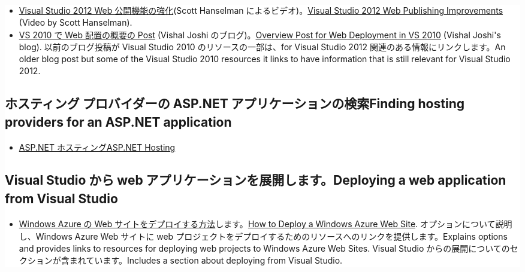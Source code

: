 - <span data-ttu-id="d9200-132">[Visual Studio 2012 Web 公開機能の強化](../visual-studio/overview/2012/visual-studio-2012-web-publishing-improvements.md)(Scott Hanselman によるビデオ)。</span><span class="sxs-lookup"><span data-stu-id="d9200-132">[Visual Studio 2012 Web Publishing Improvements](../visual-studio/overview/2012/visual-studio-2012-web-publishing-improvements.md) (Video by Scott Hanselman).</span></span>
- <span data-ttu-id="d9200-133">[VS 2010 で Web 配置の概要の Post](http://vishaljoshi.blogspot.com/2009/09/overview-post-for-web-deployment-in-vs.html) (Vishal Joshi のブログ)。</span><span class="sxs-lookup"><span data-stu-id="d9200-133">[Overview Post for Web Deployment in VS 2010](http://vishaljoshi.blogspot.com/2009/09/overview-post-for-web-deployment-in-vs.html) (Vishal Joshi's blog).</span></span> <span data-ttu-id="d9200-134">以前のブログ投稿が Visual Studio 2010 のリソースの一部は、for Visual Studio 2012 関連のある情報にリンクします。</span><span class="sxs-lookup"><span data-stu-id="d9200-134">An older blog post but some of the Visual Studio 2010 resources it links to have information that is still relevant for Visual Studio 2012.</span></span>


<a id="findinghosting"></a>


## <a name="finding-hosting-providers-for-an-aspnet-application"></a><span data-ttu-id="d9200-135">ホスティング プロバイダーの ASP.NET アプリケーションの検索</span><span class="sxs-lookup"><span data-stu-id="d9200-135">Finding hosting providers for an ASP.NET application</span></span>

- [<span data-ttu-id="d9200-136">ASP.NET ホスティング</span><span class="sxs-lookup"><span data-stu-id="d9200-136">ASP.NET Hosting</span></span>](https://asp.net/hosting)


<a id="fromvs"></a>


## <a name="deploying-a-web-application-from-visual-studio"></a><span data-ttu-id="d9200-137">Visual Studio から web アプリケーションを展開します。</span><span class="sxs-lookup"><span data-stu-id="d9200-137">Deploying a web application from Visual Studio</span></span>

- <span data-ttu-id="d9200-138">[Windows Azure の Web サイトをデプロイする方法](https://docs.microsoft.com/azure/app-service-web/web-sites-deploy)します。</span><span class="sxs-lookup"><span data-stu-id="d9200-138">[How to Deploy a Windows Azure Web Site](https://docs.microsoft.com/azure/app-service-web/web-sites-deploy).</span></span> <span data-ttu-id="d9200-139">オプションについて説明し、Windows Azure Web サイトに web プロジェクトをデプロイするためのリソースへのリンクを提供します。</span><span class="sxs-lookup"><span data-stu-id="d9200-139">Explains options and provides links to resources for deploying web projects to Windows Azure Web Sites.</span></span> <span data-ttu-id="d9200-140">Visual Studio からの展開についてのセクションが含まれています。</span><span class="sxs-lookup"><span data-stu-id="d9200-140">Includes a section about deploying from Visual Studio.</span></span>